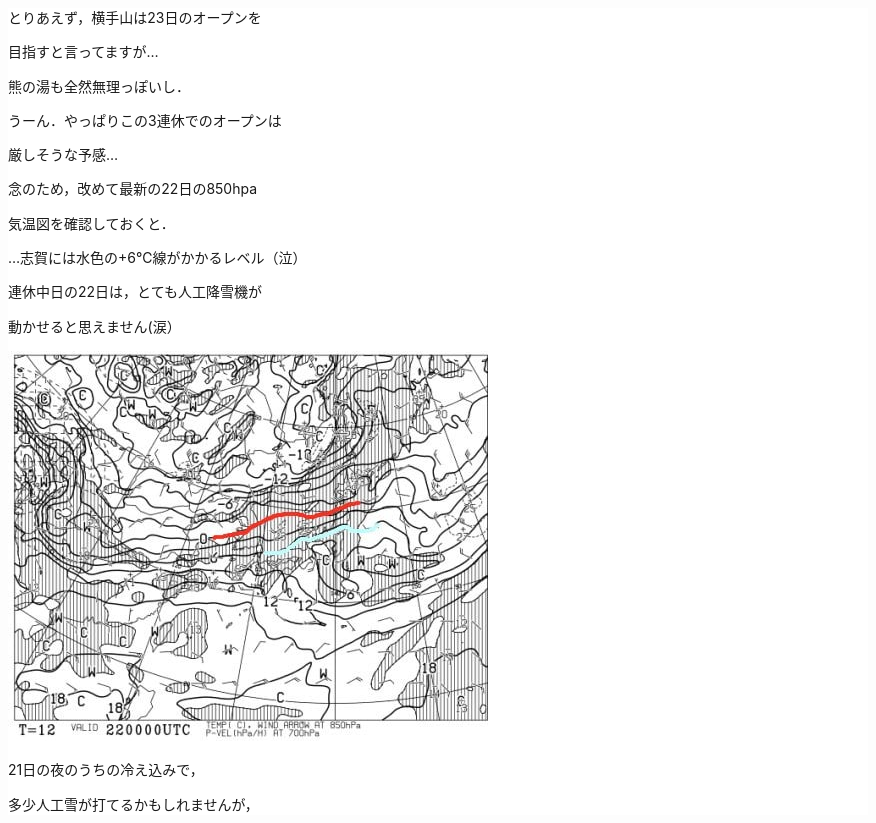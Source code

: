 

とりあえず，横手山は23日のオープンを


目指すと言ってますが…


熊の湯も全然無理っぽいし．


うーん．やっぱりこの3連休でのオープンは


厳しそうな予感…





念のため，改めて最新の22日の850hpa


気温図を確認しておくと．


…志賀には水色の+6℃線がかかるレベル（泣）


連休中日の22日は，とても人工降雪機が


動かせると思えません(涙）




![5d6026a46bcfa236477878ea960a195a.jpg](images/5d6026a46bcfa236477878ea960a195a.jpg)




21日の夜のうちの冷え込みで，


多少人工雪が打てるかもしれませんが，

